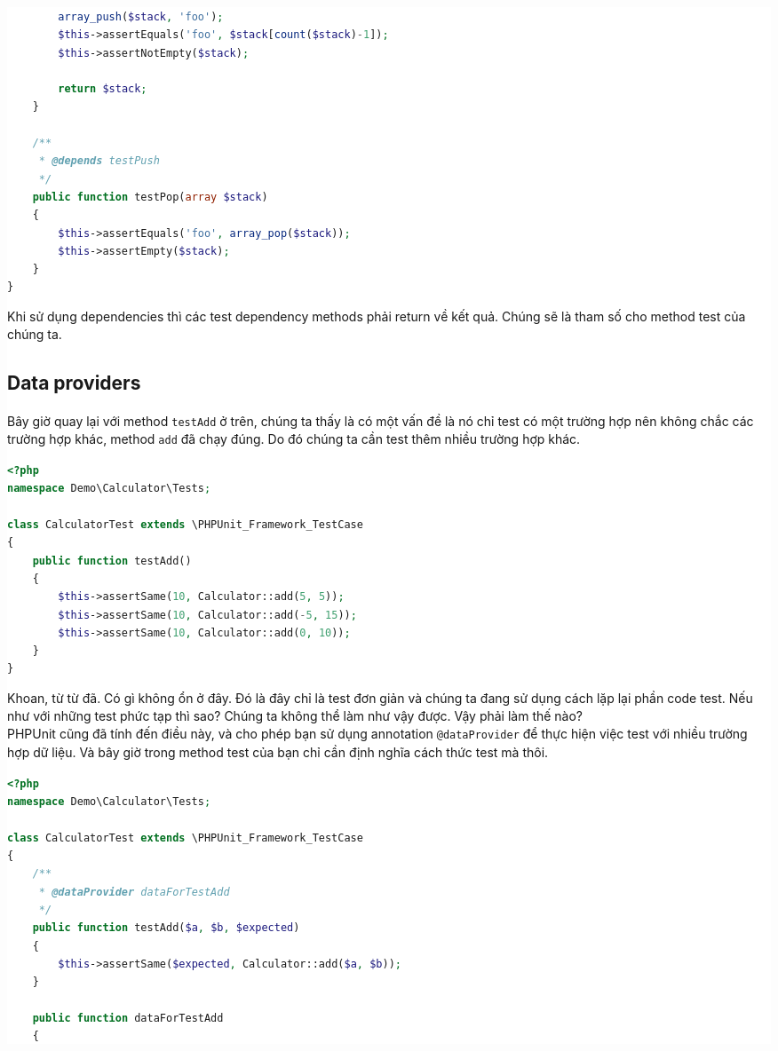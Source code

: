 ```php
        array_push($stack, 'foo');
        $this->assertEquals('foo', $stack[count($stack)-1]);
        $this->assertNotEmpty($stack);

        return $stack;
    }

    /**
     * @depends testPush
     */
    public function testPop(array $stack)
    {
        $this->assertEquals('foo', array_pop($stack));
        $this->assertEmpty($stack);
    }
}
```

Khi sử dụng dependencies thì các test dependency methods phải return về kết quả. 
Chúng sẽ là tham số cho method test của chúng ta.

## Data providers

Bây giờ quay lại với method `testAdd` ở trên, chúng ta thấy là có một vấn đề là 
nó chỉ test có một trường hợp nên không chắc các trường hợp khác, method `add` đã chạy đúng.
Do đó chúng ta cần test thêm nhiều trường hợp khác. 

```php
<?php
namespace Demo\Calculator\Tests;

class CalculatorTest extends \PHPUnit_Framework_TestCase
{
    public function testAdd()
    {
        $this->assertSame(10, Calculator::add(5, 5));
        $this->assertSame(10, Calculator::add(-5, 15));
        $this->assertSame(10, Calculator::add(0, 10));
    }
}
```

Khoan, từ từ đã. Có gì không ổn ở đây. Đó là đây chỉ là test đơn giản và chúng ta 
đang sử dụng cách lặp lại phần code test. Nếu như với những test phức tạp thì sao? 
Chúng ta không thể làm như vậy được. Vậy phải làm thế nào?   
PHPUnit cũng đã tính đến điều này, và cho phép bạn sử dụng annotation `@dataProvider`
để thực hiện việc test với nhiều trường hợp dữ liệu. Và bây giờ trong method test 
của bạn chỉ cần định nghĩa cách thức test mà thôi.

```php
<?php
namespace Demo\Calculator\Tests;

class CalculatorTest extends \PHPUnit_Framework_TestCase
{
    /**
     * @dataProvider dataForTestAdd
     */
    public function testAdd($a, $b, $expected)
    {
        $this->assertSame($expected, Calculator::add($a, $b));
    }

    public function dataForTestAdd
    {
```

[^1]: Annotation là một dạng đặc biệt của ngữ pháp siêu dữ liệu (syntactic metadata),
[prev-post]:         /2016-03-08/auto-test-with-phpunit.html
[next-post]:         /2016-03-25/how-to-make-unit-test-with-phpunit-p2.html
[conventions]:       /2016-03-08/auto-test-with-phpunit.html#conventions
[ext-dom]:           http://php.net/manual/en/dom.setup.php
[ext-json]:          http://php.net/manual/en/json.installation.php
[ext-pcre]:          http://php.net/manual/en/pcre.installation.php
[ext-reflection]:    http://php.net/manual/en/reflection.installation.php
[ext-spl]:           http://php.net/manual/en/spl.installation.php
[ext-tokenizer]:     http://php.net/manual/en/tokenizer.installation.php
[ext-xmlwriter]:     http://php.net/manual/en/xmlwriter.installation.php
[ext-phar]:          http://php.net/manual/en/phar.installation.php
[ext-openssl]:       http://php.net/manual/en/openssl.installation.php
[ext-suhosin]:       https://suhosin.org/stories/index.html
[Xdebug]:            https://xdebug.org/docs/install
[install-phar-win]:  https://phpunit.de/manual/5.2/en/installation.html#installation.phar.windows
[install-composer]:  https://getcomposer.org/doc/00-intro.md
[run-options]:       https://phpunit.de/manual/5.2/en/textui.html
[xml-configuration]: https://phpunit.de/manual/5.2/en/organizing-tests.html#organizing-tests.xml-configuration
[testdox]:           https://phpunit.de/manual/5.2/en/other-uses-for-tests.html#other-uses-for-tests.agile-documentation
[assertions]:        https://phpunit.de/manual/5.2/en/appendixes.assertions.html
[annotations]:       https://phpunit.de/manual/5.2/en/appendixes.annotations.html
[demo-repos]:        https://github.com/oanhnn/demo-phpunit-calculator.git